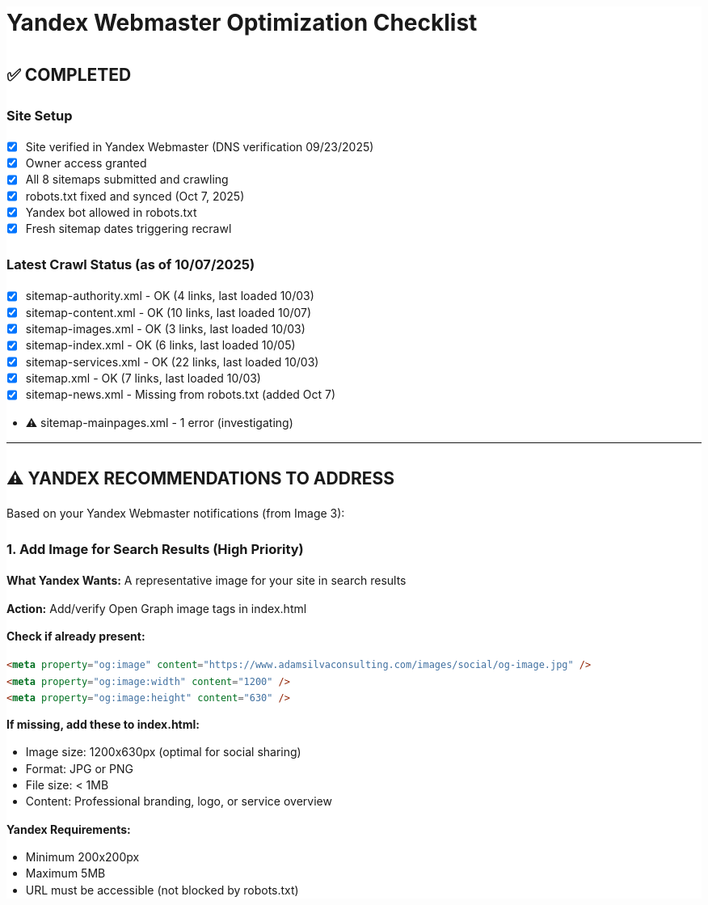 # Yandex Webmaster Optimization Checklist

## ✅ COMPLETED

### Site Setup
- [x] Site verified in Yandex Webmaster (DNS verification 09/23/2025)
- [x] Owner access granted
- [x] All 8 sitemaps submitted and crawling
- [x] robots.txt fixed and synced (Oct 7, 2025)
- [x] Yandex bot allowed in robots.txt
- [x] Fresh sitemap dates triggering recrawl

### Latest Crawl Status (as of 10/07/2025)
- [x] sitemap-authority.xml - OK (4 links, last loaded 10/03)
- [x] sitemap-content.xml - OK (10 links, last loaded 10/07)
- [x] sitemap-images.xml - OK (3 links, last loaded 10/03)
- [x] sitemap-index.xml - OK (6 links, last loaded 10/05)
- [x] sitemap-services.xml - OK (22 links, last loaded 10/03)
- [x] sitemap.xml - OK (7 links, last loaded 10/03)
- [x] sitemap-news.xml - Missing from robots.txt (added Oct 7)
- ⚠️ sitemap-mainpages.xml - 1 error (investigating)

---

## ⚠️ YANDEX RECOMMENDATIONS TO ADDRESS

Based on your Yandex Webmaster notifications (from Image 3):

### 1. Add Image for Search Results (High Priority)

**What Yandex Wants:** A representative image for your site in search results

**Action:** Add/verify Open Graph image tags in index.html

**Check if already present:**
```html
<meta property="og:image" content="https://www.adamsilvaconsulting.com/images/social/og-image.jpg" />
<meta property="og:image:width" content="1200" />
<meta property="og:image:height" content="630" />
```

**If missing, add these to index.html:**
- Image size: 1200x630px (optimal for social sharing)
- Format: JPG or PNG
- File size: < 1MB
- Content: Professional branding, logo, or service overview

**Yandex Requirements:**
- Minimum 200x200px
- Maximum 5MB
- URL must be accessible (not blocked by robots.txt)
